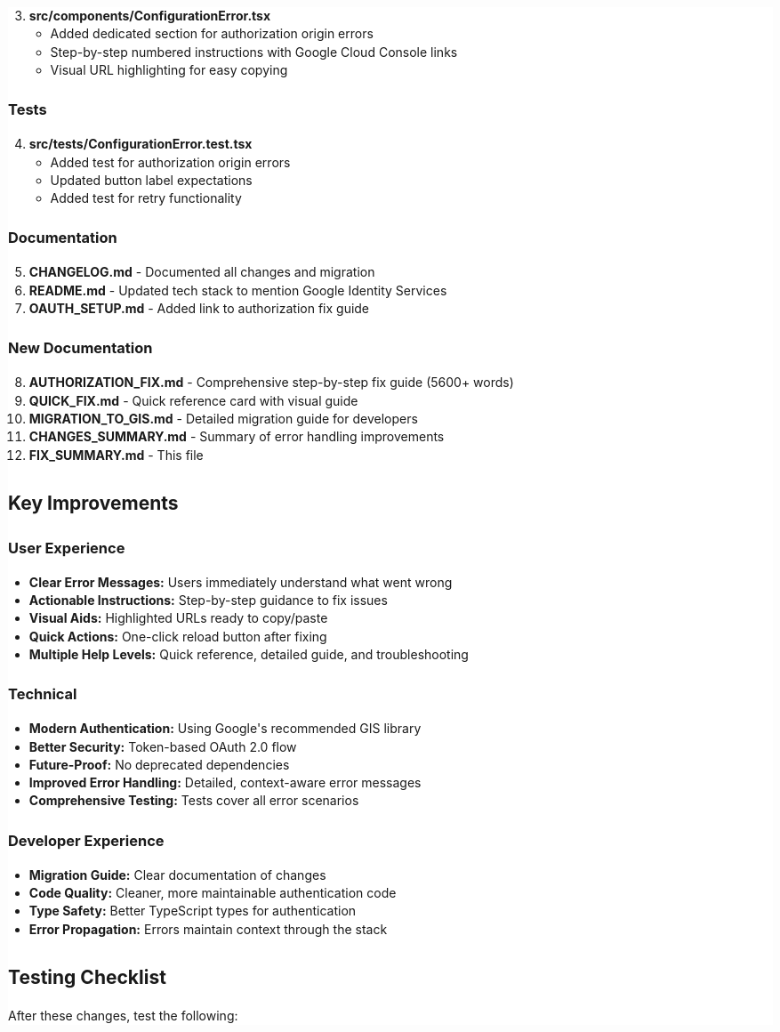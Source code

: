3. **src/components/ConfigurationError.tsx**
   - Added dedicated section for authorization origin errors
   - Step-by-step numbered instructions with Google Cloud Console links
   - Visual URL highlighting for easy copying

### Tests
4. **src/__tests__/ConfigurationError.test.tsx**
   - Added test for authorization origin errors
   - Updated button label expectations
   - Added test for retry functionality

### Documentation
5. **CHANGELOG.md** - Documented all changes and migration
6. **README.md** - Updated tech stack to mention Google Identity Services
7. **OAUTH_SETUP.md** - Added link to authorization fix guide

### New Documentation
8. **AUTHORIZATION_FIX.md** - Comprehensive step-by-step fix guide (5600+ words)
9. **QUICK_FIX.md** - Quick reference card with visual guide
10. **MIGRATION_TO_GIS.md** - Detailed migration guide for developers
11. **CHANGES_SUMMARY.md** - Summary of error handling improvements
12. **FIX_SUMMARY.md** - This file

## Key Improvements

### User Experience
- **Clear Error Messages:** Users immediately understand what went wrong
- **Actionable Instructions:** Step-by-step guidance to fix issues
- **Visual Aids:** Highlighted URLs ready to copy/paste
- **Quick Actions:** One-click reload button after fixing
- **Multiple Help Levels:** Quick reference, detailed guide, and troubleshooting

### Technical
- **Modern Authentication:** Using Google's recommended GIS library
- **Better Security:** Token-based OAuth 2.0 flow
- **Future-Proof:** No deprecated dependencies
- **Improved Error Handling:** Detailed, context-aware error messages
- **Comprehensive Testing:** Tests cover all error scenarios

### Developer Experience
- **Migration Guide:** Clear documentation of changes
- **Code Quality:** Cleaner, more maintainable authentication code
- **Type Safety:** Better TypeScript types for authentication
- **Error Propagation:** Errors maintain context through the stack

## Testing Checklist

After these changes, test the following:
